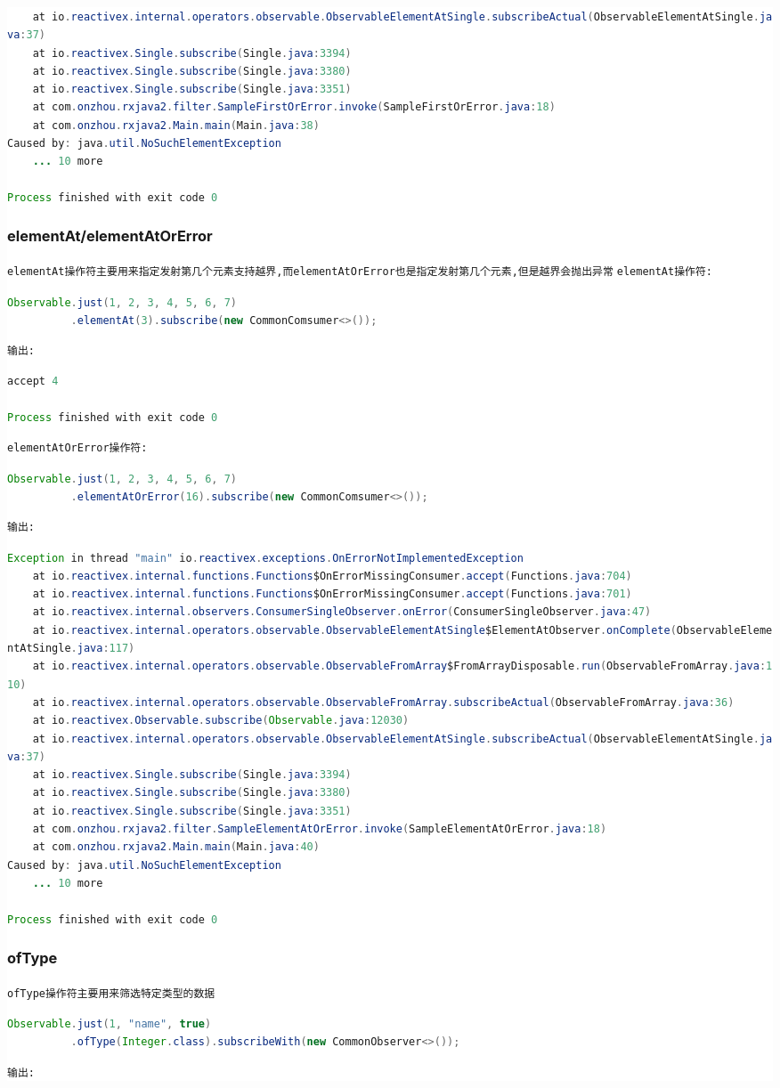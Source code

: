 ```java
	at io.reactivex.internal.operators.observable.ObservableElementAtSingle.subscribeActual(ObservableElementAtSingle.java:37)
	at io.reactivex.Single.subscribe(Single.java:3394)
	at io.reactivex.Single.subscribe(Single.java:3380)
	at io.reactivex.Single.subscribe(Single.java:3351)
	at com.onzhou.rxjava2.filter.SampleFirstOrError.invoke(SampleFirstOrError.java:18)
	at com.onzhou.rxjava2.Main.main(Main.java:38)
Caused by: java.util.NoSuchElementException
	... 10 more

Process finished with exit code 0
```
### elementAt/elementAtOrError
`elementAt操作符主要用来指定发射第几个元素支持越界,而elementAtOrError也是指定发射第几个元素,但是越界会抛出异常`
`elementAt操作符:`
```java
Observable.just(1, 2, 3, 4, 5, 6, 7)
          .elementAt(3).subscribe(new CommonComsumer<>());
```
`输出:`
```java
accept 4

Process finished with exit code 0
```
`elementAtOrError操作符:`
```java
Observable.just(1, 2, 3, 4, 5, 6, 7)
          .elementAtOrError(16).subscribe(new CommonComsumer<>());
```
`输出:`
```java
Exception in thread "main" io.reactivex.exceptions.OnErrorNotImplementedException
	at io.reactivex.internal.functions.Functions$OnErrorMissingConsumer.accept(Functions.java:704)
	at io.reactivex.internal.functions.Functions$OnErrorMissingConsumer.accept(Functions.java:701)
	at io.reactivex.internal.observers.ConsumerSingleObserver.onError(ConsumerSingleObserver.java:47)
	at io.reactivex.internal.operators.observable.ObservableElementAtSingle$ElementAtObserver.onComplete(ObservableElementAtSingle.java:117)
	at io.reactivex.internal.operators.observable.ObservableFromArray$FromArrayDisposable.run(ObservableFromArray.java:110)
	at io.reactivex.internal.operators.observable.ObservableFromArray.subscribeActual(ObservableFromArray.java:36)
	at io.reactivex.Observable.subscribe(Observable.java:12030)
	at io.reactivex.internal.operators.observable.ObservableElementAtSingle.subscribeActual(ObservableElementAtSingle.java:37)
	at io.reactivex.Single.subscribe(Single.java:3394)
	at io.reactivex.Single.subscribe(Single.java:3380)
	at io.reactivex.Single.subscribe(Single.java:3351)
	at com.onzhou.rxjava2.filter.SampleElementAtOrError.invoke(SampleElementAtOrError.java:18)
	at com.onzhou.rxjava2.Main.main(Main.java:40)
Caused by: java.util.NoSuchElementException
	... 10 more

Process finished with exit code 0
```
### ofType
`ofType操作符主要用来筛选特定类型的数据`
```java
Observable.just(1, "name", true)
          .ofType(Integer.class).subscribeWith(new CommonObserver<>());
```
`输出:`
```java
```